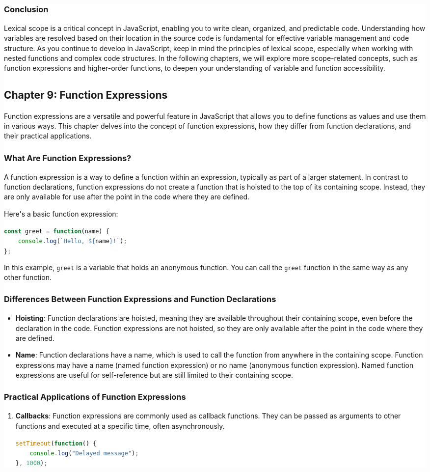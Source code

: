 ### Conclusion

Lexical scope is a critical concept in JavaScript, enabling you to write clean, organized, and predictable code. Understanding how variables are resolved based on their location in the source code is fundamental for effective variable management and code structure. As you continue to develop in JavaScript, keep in mind the principles of lexical scope, especially when working with nested functions and complex code structures. In the following chapters, we will explore more scope-related concepts, such as function expressions and higher-order functions, to deepen your understanding of variable and function accessibility.

## Chapter 9: Function Expressions

Function expressions are a versatile and powerful feature in JavaScript that allows you to define functions as values and use them in various ways. This chapter delves into the concept of function expressions, how they differ from function declarations, and their practical applications.

### What Are Function Expressions?

A function expression is a way to define a function within an expression, typically as part of a larger statement. In contrast to function declarations, function expressions do not create a function that is hoisted to the top of its containing scope. Instead, they are only available for use after the point in the code where they are defined.

Here's a basic function expression:

```javascript
const greet = function(name) {
    console.log(`Hello, ${name}!`);
};
```

In this example, `greet` is a variable that holds an anonymous function. You can call the `greet` function in the same way as any other function.

### Differences Between Function Expressions and Function Declarations

* **Hoisting**: Function declarations are hoisted, meaning they are available throughout their containing scope, even before the declaration in the code. Function expressions are not hoisted, so they are only available after the point in the code where they are defined.
    
* **Name**: Function declarations have a name, which is used to call the function from anywhere in the containing scope. Function expressions may have a name (named function expression) or no name (anonymous function expression). Named function expressions are useful for self-reference but are still limited to their containing scope.
    

### Practical Applications of Function Expressions

1. **Callbacks**: Function expressions are commonly used as callback functions. They can be passed as arguments to other functions and executed at a specific time, often asynchronously.
    
    ```javascript
    setTimeout(function() {
        console.log("Delayed message");
    }, 1000);
    ```
    